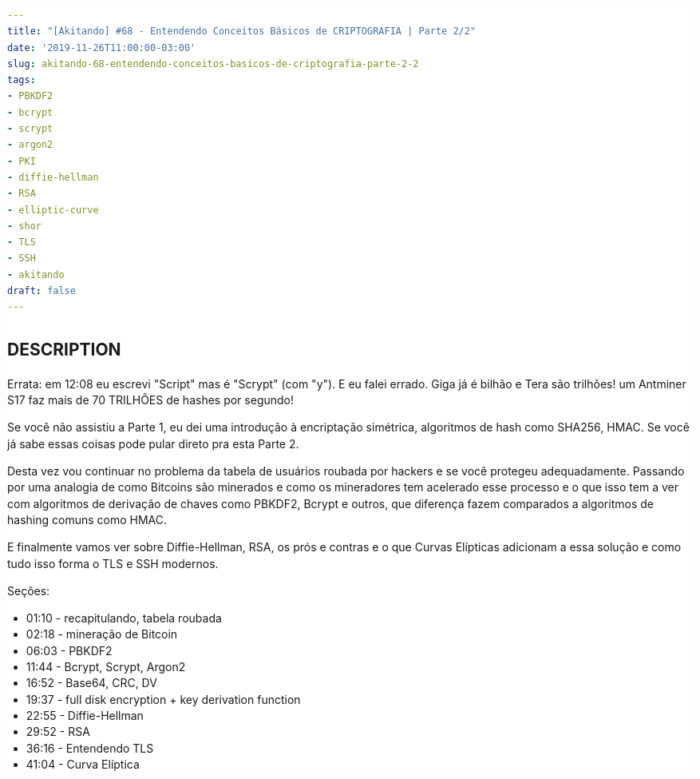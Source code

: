 ```yaml
---
title: "[Akitando] #68 - Entendendo Conceitos Básicos de CRIPTOGRAFIA | Parte 2/2"
date: '2019-11-26T11:00:00-03:00'
slug: akitando-68-entendendo-conceitos-basicos-de-criptografia-parte-2-2
tags:
- PBKDF2
- bcrypt
- scrypt
- argon2
- PKI
- diffie-hellman
- RSA
- elliptic-curve
- shor
- TLS
- SSH
- akitando
draft: false
---
```


<iframe width="560" height="315" src="https://www.youtube.com/embed/HCHqtpipwu4" frameborder="0" allow="accelerometer; autoplay; encrypted-media; gyroscope; picture-in-picture" allowfullscreen></iframe>

## DESCRIPTION

Errata: em 12:08 eu escrevi "Script" mas é "Scrypt" (com "y"). E eu falei errado. Giga já é bilhão e Tera são trilhões! um Antminer S17 faz mais de 70 TRILHÕES de hashes por segundo!


Se você não assistiu a Parte 1, eu dei uma introdução à encriptação simétrica, algoritmos de hash como SHA256, HMAC. Se você já sabe essas coisas pode pular direto pra esta Parte 2.

Desta vez vou continuar no problema da tabela de usuários roubada por hackers e se você protegeu adequadamente. Passando por uma analogia de como Bitcoins são minerados e como os mineradores tem acelerado esse processo e o que isso tem a ver com algoritmos de derivação de chaves como PBKDF2, Bcrypt e outros, que diferença fazem comparados a algoritmos de hashing comuns como HMAC.

E finalmente vamos ver sobre Diffie-Hellman, RSA, os prós e contras e o que Curvas Elípticas adicionam a essa solução e como tudo isso forma o TLS e SSH modernos.


Seções:

* 01:10 - recapitulando, tabela roubada
* 02:18 - mineração de Bitcoin
* 06:03 - PBKDF2
* 11:44 - Bcrypt, Scrypt, Argon2
* 16:52 - Base64, CRC, DV
* 19:37 - full disk encryption + key derivation function
* 22:55 - Diffie-Hellman
* 29:52 - RSA
* 36:16 - Entendendo TLS
* 41:04 - Curva Elíptica

